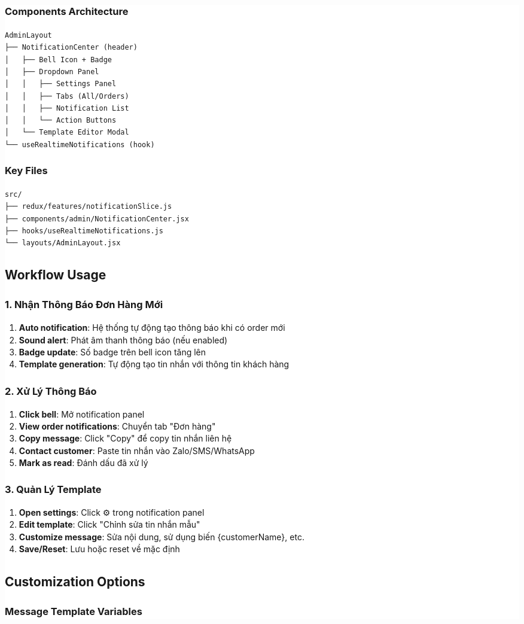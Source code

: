 ### Components Architecture

```
AdminLayout
├── NotificationCenter (header)
│   ├── Bell Icon + Badge
│   ├── Dropdown Panel
│   │   ├── Settings Panel
│   │   ├── Tabs (All/Orders)
│   │   ├── Notification List
│   │   └── Action Buttons
│   └── Template Editor Modal
└── useRealtimeNotifications (hook)
```

### Key Files

```
src/
├── redux/features/notificationSlice.js
├── components/admin/NotificationCenter.jsx
├── hooks/useRealtimeNotifications.js
└── layouts/AdminLayout.jsx
```

## Workflow Usage

### 1. Nhận Thông Báo Đơn Hàng Mới

1. **Auto notification**: Hệ thống tự động tạo thông báo khi có order mới
2. **Sound alert**: Phát âm thanh thông báo (nếu enabled)
3. **Badge update**: Số badge trên bell icon tăng lên
4. **Template generation**: Tự động tạo tin nhắn với thông tin khách hàng

### 2. Xử Lý Thông Báo

1. **Click bell**: Mở notification panel
2. **View order notifications**: Chuyển tab "Đơn hàng"
3. **Copy message**: Click "Copy" để copy tin nhắn liên hệ
4. **Contact customer**: Paste tin nhắn vào Zalo/SMS/WhatsApp
5. **Mark as read**: Đánh dấu đã xử lý

### 3. Quản Lý Template

1. **Open settings**: Click ⚙️ trong notification panel
2. **Edit template**: Click "Chỉnh sửa tin nhắn mẫu"
3. **Customize message**: Sửa nội dung, sử dụng biến {customerName}, etc.
4. **Save/Reset**: Lưu hoặc reset về mặc định

## Customization Options

### Message Template Variables
